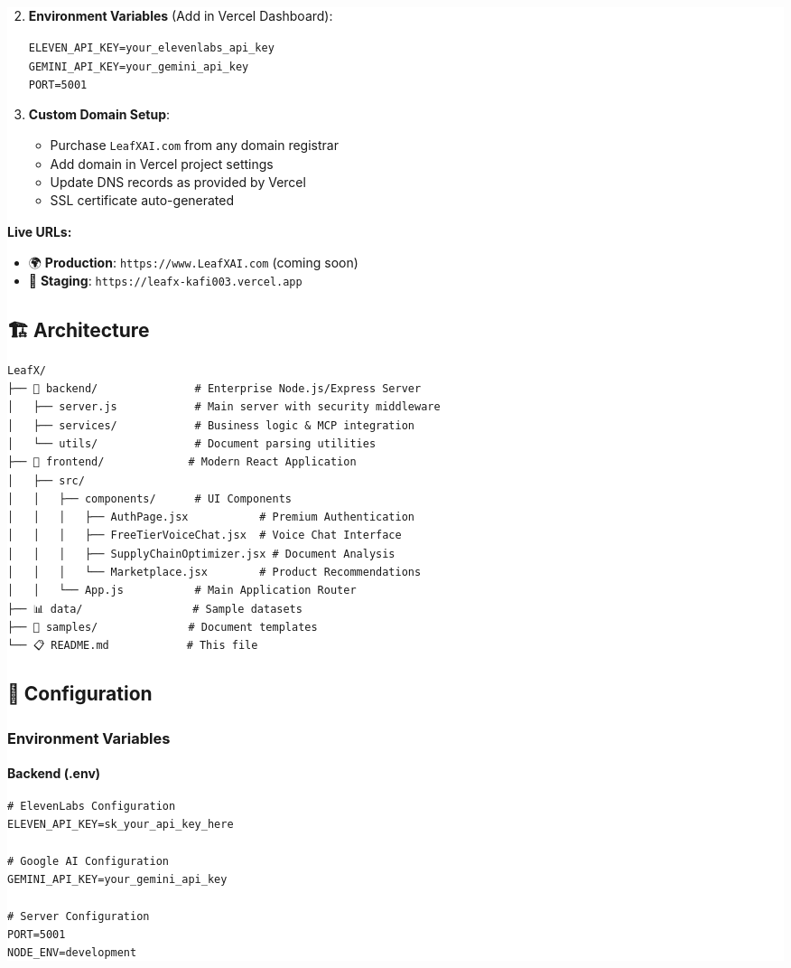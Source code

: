 2. **Environment Variables** (Add in Vercel Dashboard):
   ```env
   ELEVEN_API_KEY=your_elevenlabs_api_key
   GEMINI_API_KEY=your_gemini_api_key
   PORT=5001
   ```

3. **Custom Domain Setup**:
   - Purchase `LeafXAI.com` from any domain registrar
   - Add domain in Vercel project settings
   - Update DNS records as provided by Vercel
   - SSL certificate auto-generated

**Live URLs:**
- 🌍 **Production**: `https://www.LeafXAI.com` (coming soon)
- 🚧 **Staging**: `https://leafx-kafi003.vercel.app`

## 🏗️ Architecture

```
LeafX/
├── 🎯 backend/               # Enterprise Node.js/Express Server
│   ├── server.js            # Main server with security middleware
│   ├── services/            # Business logic & MCP integration
│   └── utils/               # Document parsing utilities
├── 🎨 frontend/             # Modern React Application
│   ├── src/
│   │   ├── components/      # UI Components
│   │   │   ├── AuthPage.jsx           # Premium Authentication
│   │   │   ├── FreeTierVoiceChat.jsx  # Voice Chat Interface
│   │   │   ├── SupplyChainOptimizer.jsx # Document Analysis
│   │   │   └── Marketplace.jsx        # Product Recommendations
│   │   └── App.js           # Main Application Router
├── 📊 data/                 # Sample datasets
├── 📝 samples/              # Document templates
└── 📋 README.md            # This file
```

## 🔧 Configuration

### Environment Variables

**Backend (.env)**
```env
# ElevenLabs Configuration
ELEVEN_API_KEY=sk_your_api_key_here

# Google AI Configuration  
GEMINI_API_KEY=your_gemini_api_key

# Server Configuration
PORT=5001
NODE_ENV=development
```
